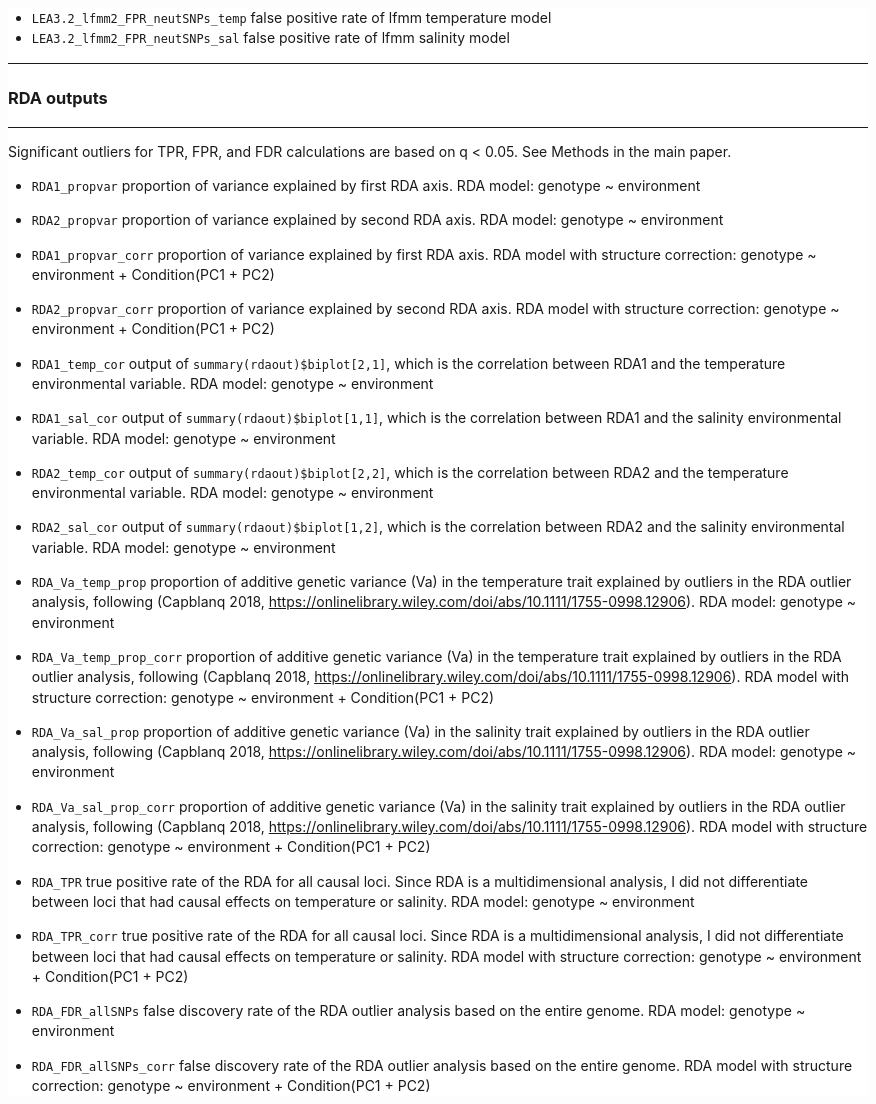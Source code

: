 *  `LEA3.2_lfmm2_FPR_neutSNPs_temp` false positive rate of lfmm temperature model
*  `LEA3.2_lfmm2_FPR_neutSNPs_sal` false positive rate of lfmm salinity model

-------------------------
### RDA outputs 
-------------------------
Significant outliers for TPR, FPR, and FDR calculations are based on q < 0.05. See Methods in the main paper.

*  `RDA1_propvar` proportion of variance explained by first RDA axis. RDA model: genotype ~ environment
*  `RDA2_propvar` proportion of variance explained by second RDA axis. RDA model: genotype ~ environment
*  `RDA1_propvar_corr` proportion of variance explained by first RDA axis. RDA model with structure correction: genotype ~ environment + Condition(PC1 + PC2)
*  `RDA2_propvar_corr` proportion of variance explained by second RDA axis. RDA model with structure correction: genotype ~ environment + Condition(PC1 + PC2)

*  `RDA1_temp_cor` output of `summary(rdaout)$biplot[2,1]`, which is the correlation between RDA1 and the temperature environmental variable. RDA model: genotype ~ environment
*  `RDA1_sal_cor`  output of `summary(rdaout)$biplot[1,1]`, which is the correlation between RDA1 and the salinity environmental variable. RDA model: genotype ~ environment
*  `RDA2_temp_cor` output of `summary(rdaout)$biplot[2,2]`, which is the correlation between RDA2 and the temperature environmental variable. RDA model: genotype ~ environment
*  `RDA2_sal_cor` output of `summary(rdaout)$biplot[1,2]`, which is the correlation between RDA2 and the salinity environmental variable. RDA model: genotype ~ environment

* `RDA_Va_temp_prop` proportion of additive genetic variance (Va) in the temperature trait explained by outliers in the RDA outlier analysis, following (Capblanq 2018, https://onlinelibrary.wiley.com/doi/abs/10.1111/1755-0998.12906). RDA model: genotype ~ environment
* `RDA_Va_temp_prop_corr` proportion of additive genetic variance (Va) in the temperature trait explained by outliers in the RDA outlier analysis, following (Capblanq 2018, https://onlinelibrary.wiley.com/doi/abs/10.1111/1755-0998.12906). RDA model with structure correction: genotype ~ environment + Condition(PC1 + PC2)
* `RDA_Va_sal_prop` proportion of additive genetic variance (Va) in the salinity trait explained by outliers in the RDA outlier analysis, following (Capblanq 2018, https://onlinelibrary.wiley.com/doi/abs/10.1111/1755-0998.12906). RDA model: genotype ~ environment
* `RDA_Va_sal_prop_corr` proportion of additive genetic variance (Va) in the salinity trait explained by outliers in the RDA outlier analysis, following (Capblanq 2018, https://onlinelibrary.wiley.com/doi/abs/10.1111/1755-0998.12906). RDA model with structure correction: genotype ~ environment + Condition(PC1 + PC2)

* `RDA_TPR` true positive rate of the RDA for all causal loci. Since RDA is a multidimensional analysis, I did not differentiate between loci that had causal effects on temperature or salinity. RDA model: genotype ~ environment
* `RDA_TPR_corr` true positive rate of the RDA for all causal loci. Since RDA is a multidimensional analysis, I did not differentiate between loci that had causal effects on temperature or salinity. RDA model with structure correction: genotype ~ environment + Condition(PC1 + PC2)

* `RDA_FDR_allSNPs` false discovery rate of the RDA outlier analysis based on the entire genome. RDA model: genotype ~ environment
* `RDA_FDR_allSNPs_corr` false discovery rate of the RDA outlier analysis based on the entire genome. RDA model with structure correction: genotype ~ environment + Condition(PC1 + PC2)
